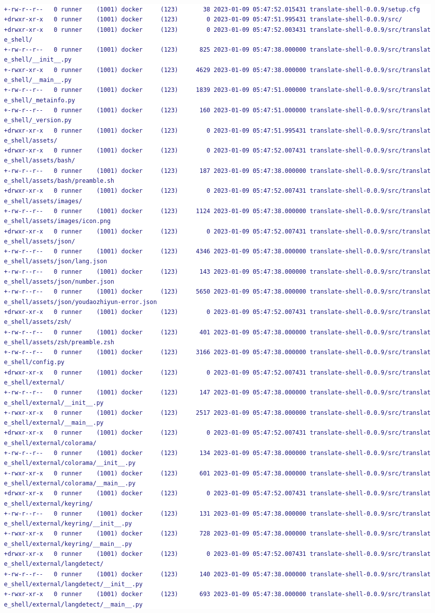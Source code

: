 ```diff
+-rw-r--r--   0 runner    (1001) docker     (123)       38 2023-01-09 05:47:52.015431 translate-shell-0.0.9/setup.cfg
+drwxr-xr-x   0 runner    (1001) docker     (123)        0 2023-01-09 05:47:51.995431 translate-shell-0.0.9/src/
+drwxr-xr-x   0 runner    (1001) docker     (123)        0 2023-01-09 05:47:52.003431 translate-shell-0.0.9/src/translate_shell/
+-rw-r--r--   0 runner    (1001) docker     (123)      825 2023-01-09 05:47:38.000000 translate-shell-0.0.9/src/translate_shell/__init__.py
+-rwxr-xr-x   0 runner    (1001) docker     (123)     4629 2023-01-09 05:47:38.000000 translate-shell-0.0.9/src/translate_shell/__main__.py
+-rw-r--r--   0 runner    (1001) docker     (123)     1839 2023-01-09 05:47:51.000000 translate-shell-0.0.9/src/translate_shell/_metainfo.py
+-rw-r--r--   0 runner    (1001) docker     (123)      160 2023-01-09 05:47:51.000000 translate-shell-0.0.9/src/translate_shell/_version.py
+drwxr-xr-x   0 runner    (1001) docker     (123)        0 2023-01-09 05:47:51.995431 translate-shell-0.0.9/src/translate_shell/assets/
+drwxr-xr-x   0 runner    (1001) docker     (123)        0 2023-01-09 05:47:52.007431 translate-shell-0.0.9/src/translate_shell/assets/bash/
+-rw-r--r--   0 runner    (1001) docker     (123)      187 2023-01-09 05:47:38.000000 translate-shell-0.0.9/src/translate_shell/assets/bash/preamble.sh
+drwxr-xr-x   0 runner    (1001) docker     (123)        0 2023-01-09 05:47:52.007431 translate-shell-0.0.9/src/translate_shell/assets/images/
+-rw-r--r--   0 runner    (1001) docker     (123)     1124 2023-01-09 05:47:38.000000 translate-shell-0.0.9/src/translate_shell/assets/images/icon.png
+drwxr-xr-x   0 runner    (1001) docker     (123)        0 2023-01-09 05:47:52.007431 translate-shell-0.0.9/src/translate_shell/assets/json/
+-rw-r--r--   0 runner    (1001) docker     (123)     4346 2023-01-09 05:47:38.000000 translate-shell-0.0.9/src/translate_shell/assets/json/lang.json
+-rw-r--r--   0 runner    (1001) docker     (123)      143 2023-01-09 05:47:38.000000 translate-shell-0.0.9/src/translate_shell/assets/json/number.json
+-rw-r--r--   0 runner    (1001) docker     (123)     5650 2023-01-09 05:47:38.000000 translate-shell-0.0.9/src/translate_shell/assets/json/youdaozhiyun-error.json
+drwxr-xr-x   0 runner    (1001) docker     (123)        0 2023-01-09 05:47:52.007431 translate-shell-0.0.9/src/translate_shell/assets/zsh/
+-rw-r--r--   0 runner    (1001) docker     (123)      401 2023-01-09 05:47:38.000000 translate-shell-0.0.9/src/translate_shell/assets/zsh/preamble.zsh
+-rw-r--r--   0 runner    (1001) docker     (123)     3166 2023-01-09 05:47:38.000000 translate-shell-0.0.9/src/translate_shell/config.py
+drwxr-xr-x   0 runner    (1001) docker     (123)        0 2023-01-09 05:47:52.007431 translate-shell-0.0.9/src/translate_shell/external/
+-rw-r--r--   0 runner    (1001) docker     (123)      147 2023-01-09 05:47:38.000000 translate-shell-0.0.9/src/translate_shell/external/__init__.py
+-rwxr-xr-x   0 runner    (1001) docker     (123)     2517 2023-01-09 05:47:38.000000 translate-shell-0.0.9/src/translate_shell/external/__main__.py
+drwxr-xr-x   0 runner    (1001) docker     (123)        0 2023-01-09 05:47:52.007431 translate-shell-0.0.9/src/translate_shell/external/colorama/
+-rw-r--r--   0 runner    (1001) docker     (123)      134 2023-01-09 05:47:38.000000 translate-shell-0.0.9/src/translate_shell/external/colorama/__init__.py
+-rwxr-xr-x   0 runner    (1001) docker     (123)      601 2023-01-09 05:47:38.000000 translate-shell-0.0.9/src/translate_shell/external/colorama/__main__.py
+drwxr-xr-x   0 runner    (1001) docker     (123)        0 2023-01-09 05:47:52.007431 translate-shell-0.0.9/src/translate_shell/external/keyring/
+-rw-r--r--   0 runner    (1001) docker     (123)      131 2023-01-09 05:47:38.000000 translate-shell-0.0.9/src/translate_shell/external/keyring/__init__.py
+-rwxr-xr-x   0 runner    (1001) docker     (123)      728 2023-01-09 05:47:38.000000 translate-shell-0.0.9/src/translate_shell/external/keyring/__main__.py
+drwxr-xr-x   0 runner    (1001) docker     (123)        0 2023-01-09 05:47:52.007431 translate-shell-0.0.9/src/translate_shell/external/langdetect/
+-rw-r--r--   0 runner    (1001) docker     (123)      140 2023-01-09 05:47:38.000000 translate-shell-0.0.9/src/translate_shell/external/langdetect/__init__.py
+-rwxr-xr-x   0 runner    (1001) docker     (123)      693 2023-01-09 05:47:38.000000 translate-shell-0.0.9/src/translate_shell/external/langdetect/__main__.py
```